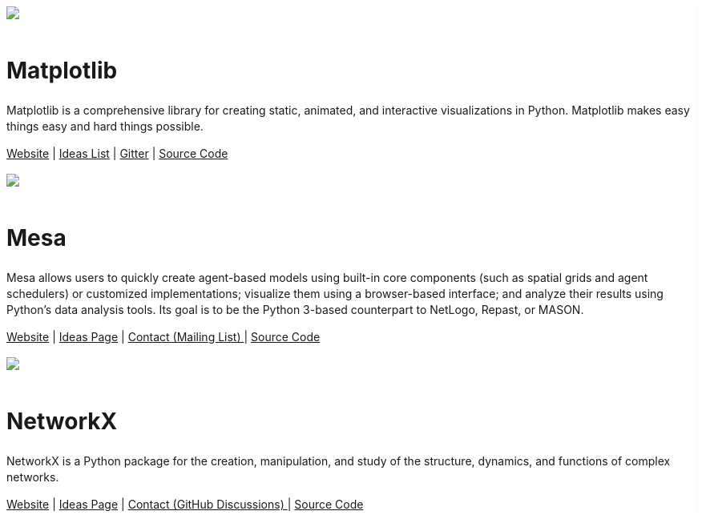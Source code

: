   <tr>
    <td>
      <img width="800px" src="https://matplotlib.org/_static/logo_light.svg"/>
    </td>
    <td>
       <h1>Matplotlib</h1>
       <p>
         Matplotlib is a comprehensive library for creating static, animated, and interactive visualizations in Python. Matplotlib makes easy things easy and hard things possible.
       </p>
       <p>
       <a href="https://matplotlib.org">Website</a> | <a href="https://github.com/matplotlib/matplotlib/wiki/GSoC-2023-Ideas">Ideas List</a> | <a href="https://gitter.im/matplotlib/matplotlib">Gitter</a> | <a href="https://github.com/matplotlib/matplotlib">Source Code</a>
       </p>
    </td>
  </tr>

 <tr>
   <td>
     <img width="800px" src="img/mesa.png"/>
   </td>
   <td>
      <h1>Mesa</h1>
      <p>
        Mesa allows users to quickly create agent-based models using built-in core components (such as spatial grids and agent schedulers) or customized implementations; visualize them using a browser-based interface; and analyze their results using Python’s data analysis tools. Its goal is to be the Python 3-based counterpart to NetLogo, Repast, or MASON.
      </p>
      <p>
        <a href="https://mesa.readthedocs.io/en/main/">Website</a> | <a href ="https://github.com/projectmesa/mesa/wiki/Projects-for-Google-Summer-of-Code-2023">Ideas Page</a> | <a href="https://groups.google.com/g/projectmesa"> Contact (Mailing List) </a>| <a href="https://github.com/projectmesa/mesa">Source Code</a>
      </p>
   </td>
 </tr>


 <tr>
   <td>
     <img width="800px" src="img/networkx.png"/>
   </td>
   <td>
      <h1>NetworkX</h1>
      <p>
        NetworkX is a Python package for the creation, manipulation, and study of the structure, dynamics, and functions of complex networks.
      </p>
      <p>
        <a href="https://networkx.org/">Website</a> | <a href ="http://networkx.org/documentation/latest/developer/projects.html#mentored-projects">Ideas Page</a> | <a href="https://github.com/networkx/networkx/discussions"> Contact (GitHub Discussions) </a>| <a href="https://github.com/networkx/networkx">Source Code</a>
      </p>
   </td>
 </tr>
 